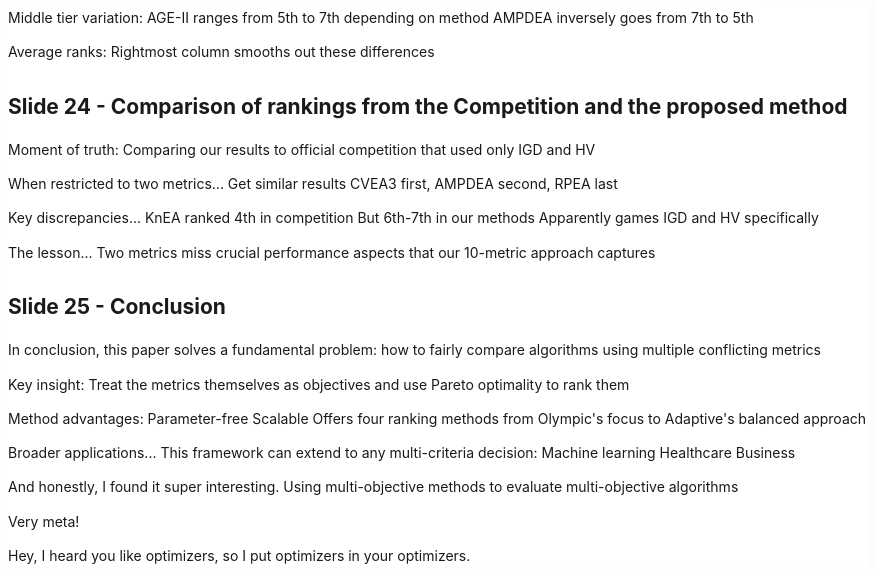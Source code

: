 Middle tier variation:
AGE-II ranges from 5th to 7th depending on method
AMPDEA inversely goes from 7th to 5th

Average ranks: Rightmost column smooths out these differences

## Slide 24 - Comparison of rankings from the Competition and the proposed method

Moment of truth: Comparing our results to official competition that used only IGD and HV

When restricted to two metrics...
Get similar results
CVEA3 first, AMPDEA second, RPEA last

Key discrepancies...
KnEA ranked 4th in competition
But 6th-7th in our methods
Apparently games IGD and HV specifically

The lesson... Two metrics miss crucial performance aspects that our 10-metric approach captures

## Slide 25 - Conclusion

In conclusion, this paper solves a fundamental problem: how to fairly compare algorithms using multiple conflicting metrics

Key insight: Treat the metrics themselves as objectives and use Pareto optimality to rank them

Method advantages:
Parameter-free
Scalable
Offers four ranking methods from Olympic's focus to Adaptive's balanced approach

Broader applications... This framework can extend to any multi-criteria decision:
Machine learning
Healthcare
Business

And honestly, I found it super interesting. Using multi-objective methods to evaluate multi-objective algorithms

Very meta!

Hey, I heard you like optimizers, so I put optimizers in your optimizers.
